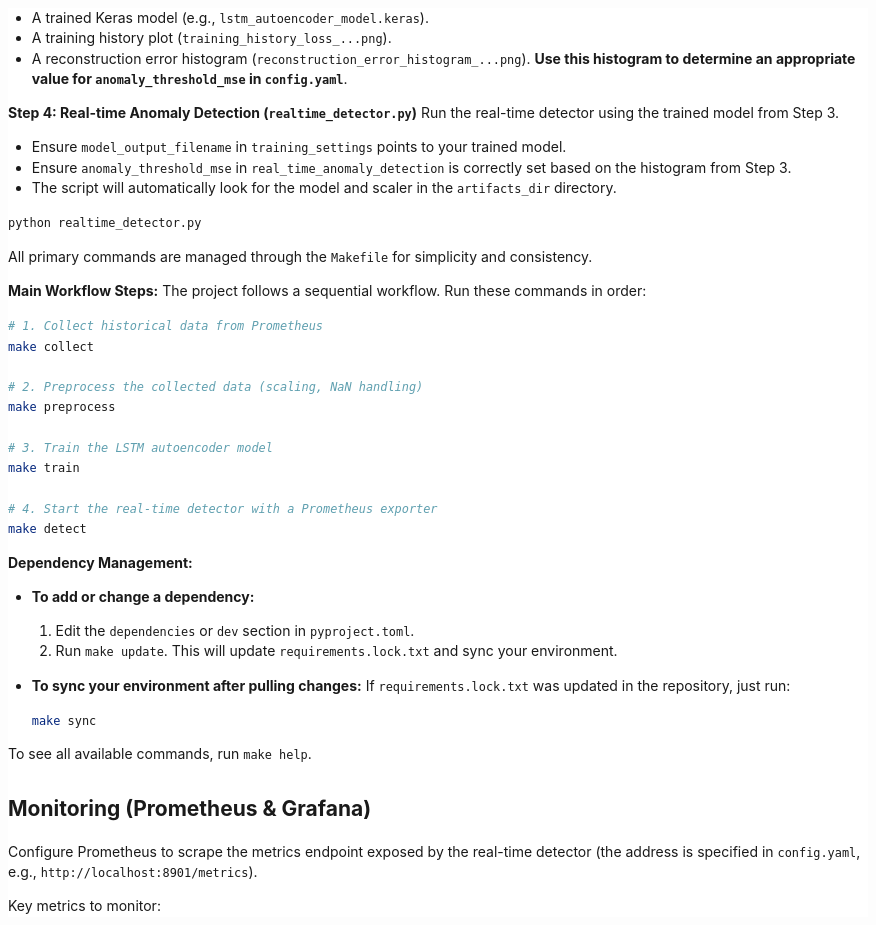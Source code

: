   * A trained Keras model (e.g., `lstm_autoencoder_model.keras`).
  * A training history plot (`training_history_loss_...png`).
  * A reconstruction error histogram (`reconstruction_error_histogram_...png`). **Use this histogram to determine an appropriate value for `anomaly_threshold_mse` in `config.yaml`**.

**Step 4: Real-time Anomaly Detection (`realtime_detector.py`)**
Run the real-time detector using the trained model from Step 3.

  * Ensure `model_output_filename` in `training_settings` points to your trained model.
  * Ensure `anomaly_threshold_mse` in `real_time_anomaly_detection` is correctly set based on the histogram from Step 3.
  * The script will automatically look for the model and scaler in the `artifacts_dir` directory.

```bash
python realtime_detector.py
```

All primary commands are managed through the `Makefile` for simplicity and consistency.

**Main Workflow Steps:**
The project follows a sequential workflow. Run these commands in order:

```bash
# 1. Collect historical data from Prometheus
make collect

# 2. Preprocess the collected data (scaling, NaN handling)
make preprocess

# 3. Train the LSTM autoencoder model
make train

# 4. Start the real-time detector with a Prometheus exporter
make detect
```

**Dependency Management:**

* **To add or change a dependency:**
    1.  Edit the `dependencies` or `dev` section in `pyproject.toml`.
    2.  Run `make update`. This will update `requirements.lock.txt` and sync your environment.

* **To sync your environment after pulling changes:**
    If `requirements.lock.txt` was updated in the repository, just run:
    ```bash
    make sync
    ```

To see all available commands, run `make help`.

## Monitoring (Prometheus & Grafana)

Configure Prometheus to scrape the metrics endpoint exposed by the real-time detector (the address is specified in `config.yaml`, e.g., `http://localhost:8901/metrics`).

Key metrics to monitor:
